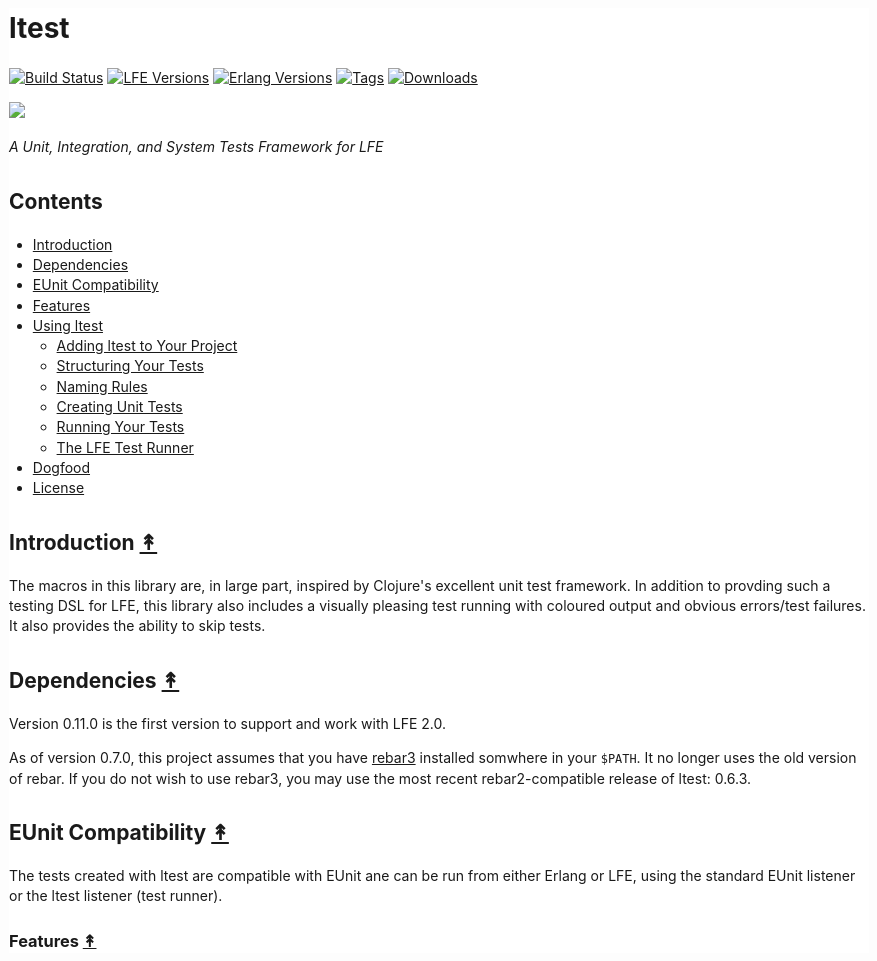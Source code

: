 # ltest

[![Build Status][gh-actions-badge]][gh-actions] [![LFE Versions][lfe badge]][lfe] [![Erlang Versions][erlang badge]][versions] [![Tags][github tags badge]][github tags] [![Downloads][hex downloads]][hex package]

[![][ltest-logo]][ltest-logo-large]

*A Unit, Integration, and System Tests Framework for LFE*


## Contents

* [Introduction](#introduction-)
* [Dependencies](#dependencies-)
* [EUnit Compatibility](#eunit-compatibility-)
* [Features](#features-)
* [Using ltest](#using-ltest-)
  * [Adding ltest to Your Project](#adding-ltest-to-your-project-)
  * [Structuring Your Tests](#structuring-your-tests-)
  * [Naming Rules](#naming-rules-)
  * [Creating Unit Tests](#creating-unit-tests-)
  * [Running Your Tests](#running-your-tests-)
  * [The LFE Test Runner](#the-lfe-test-runner-)
* [Dogfood](#dogfood-)
* [License](#license-)


## Introduction [&#x219F;](#contents)

The macros in this library are, in large part, inspired by Clojure's excellent
unit test framework. In addition to provding such a testing DSL for LFE, this
library also includes a visually pleasing test running with coloured output
and obvious errors/test failures. It also provides the ability to skip tests.

## Dependencies [&#x219F;](#contents)

Version 0.11.0 is the first version to support and work with LFE 2.0.

As of version 0.7.0, this project assumes that you have
[rebar3](https://github.com/rebar/rebar3) installed somwhere in your `$PATH`.
It no longer uses the old version of rebar. If you do not wish to use rebar3,
you may use the most recent rebar2-compatible release of ltest: 0.6.3.

## EUnit Compatibility [&#x219F;](#contents)

The tests created with ltest are compatible with EUnit ane can be run from
either Erlang or LFE, using the standard EUnit listener or the ltest
listener (test runner).

### Features [&#x219F;](#contents)


[ltest-logo]: priv/images/ltest-logo-small.png
[ltest-logo-large]: priv/images/ltest-logo-large.png
[lr3-logo]: priv/images/logo.png
[org]: https://github.com/lfe-rebar3
[github]: https://github.com/lfex/ltest
[gitlab]: https://gitlab.com/lfex/ltest
[gh-actions-badge]: https://github.com/lfex/ltest/workflows/ci%2Fcd/badge.svg
[gh-actions]: https://github.com/lfex/ltest/actions
[lfe]: https://github.com/rvirding/lfe
[lfe badge]: https://img.shields.io/badge/lfe-1.3.0-blue.svg
[erlang badge]: https://img.shields.io/badge/erlang-17.5%20to%2022.0-blue.svg
[versions]: https://github.com/lfex/ltest/blob/master/.travis.yml
[github tags]: https://github.com/lfex/ltest/tags
[github tags badge]: https://img.shields.io/github/tag/lfex/ltest.svg
[github downloads]: https://img.shields.io/github/downloads/atom/atom/total.svg
[hex badge]: https://img.shields.io/hexpm/v/ltest.svg?maxAge=2592000
[hex package]: https://hex.pm/packages/ltest
[hex downloads]: https://img.shields.io/hexpm/dt/ltest.svg